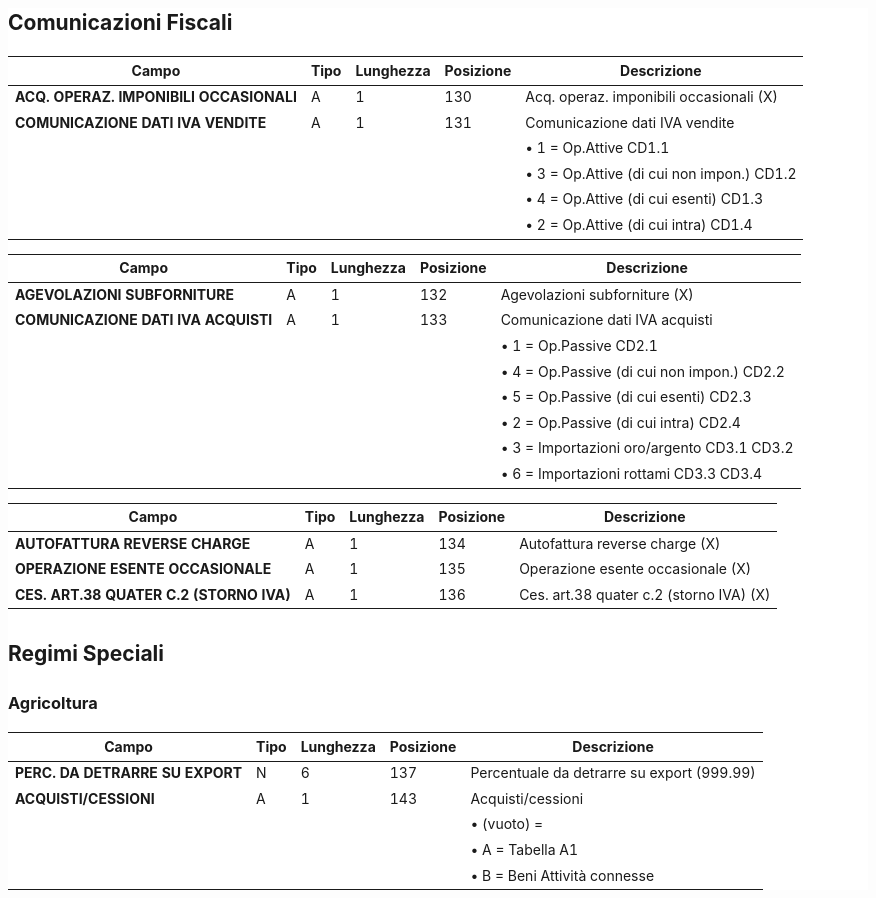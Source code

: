 ## Comunicazioni Fiscali

| Campo                                   | Tipo | Lunghezza | Posizione | Descrizione                               |
| --------------------------------------- | ---- | --------- | --------- | ----------------------------------------- |
| **ACQ. OPERAZ. IMPONIBILI OCCASIONALI** | A    | 1         | 130       | Acq. operaz. imponibili occasionali (X)   |
| **COMUNICAZIONE DATI IVA VENDITE**      | A    | 1         | 131       | Comunicazione dati IVA vendite            |
|                                         |      |           |           | • 1 = Op.Attive CD1.1                     |
|                                         |      |           |           | • 3 = Op.Attive (di cui non impon.) CD1.2 |
|                                         |      |           |           | • 4 = Op.Attive (di cui esenti) CD1.3     |
|                                         |      |           |           | • 2 = Op.Attive (di cui intra) CD1.4      |

| Campo                               | Tipo | Lunghezza | Posizione | Descrizione                                |
| ----------------------------------- | ---- | --------- | --------- | ------------------------------------------ |
| **AGEVOLAZIONI SUBFORNITURE**       | A    | 1         | 132       | Agevolazioni subforniture (X)              |
| **COMUNICAZIONE DATI IVA ACQUISTI** | A    | 1         | 133       | Comunicazione dati IVA acquisti            |
|                                     |      |           |           | • 1 = Op.Passive CD2.1                     |
|                                     |      |           |           | • 4 = Op.Passive (di cui non impon.) CD2.2 |
|                                     |      |           |           | • 5 = Op.Passive (di cui esenti) CD2.3     |
|                                     |      |           |           | • 2 = Op.Passive (di cui intra) CD2.4      |
|                                     |      |           |           | • 3 = Importazioni oro/argento CD3.1 CD3.2 |
|                                     |      |           |           | • 6 = Importazioni rottami CD3.3 CD3.4     |

| Campo                                   | Tipo | Lunghezza | Posizione | Descrizione                             |
| --------------------------------------- | ---- | --------- | --------- | --------------------------------------- |
| **AUTOFATTURA REVERSE CHARGE**          | A    | 1         | 134       | Autofattura reverse charge (X)          |
| **OPERAZIONE ESENTE OCCASIONALE**       | A    | 1         | 135       | Operazione esente occasionale (X)       |
| **CES. ART.38 QUATER C.2 (STORNO IVA)** | A    | 1         | 136       | Ces. art.38 quater c.2 (storno IVA) (X) |

## Regimi Speciali

### Agricoltura

| Campo                           | Tipo | Lunghezza | Posizione | Descrizione                                |
| ------------------------------- | ---- | --------- | --------- | ------------------------------------------ |
| **PERC. DA DETRARRE SU EXPORT** | N    | 6         | 137       | Percentuale da detrarre su export (999.99) |
| **ACQUISTI/CESSIONI**           | A    | 1         | 143       | Acquisti/cessioni                          |
|                                 |      |           |           | • (vuoto) =                                |
|                                 |      |           |           | • A = Tabella A1                           |
|                                 |      |           |           | • B = Beni Attività connesse               |
